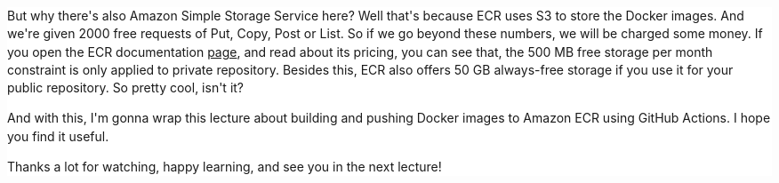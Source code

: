 But why there's also Amazon Simple Storage Service here? Well that's 
because ECR uses S3 to store the Docker images. And we're given 2000 free
requests of Put, Copy, Post or List. So if we go beyond these numbers, we
will be charged some money. If you open the ECR documentation [page](https://docs.aws.amazon.com/AmazonECR/latest/userguide/what-is-ecr.html),
and read about its pricing, you can see that, the 500 MB free storage per
month constraint is only applied to private repository. Besides this, ECR
also offers 50 GB always-free storage if you use it for your public 
repository. So pretty cool, isn't it?

And with this, I'm gonna wrap this lecture about building and pushing 
Docker images to Amazon ECR using GitHub Actions. I hope you find it 
useful.

Thanks a lot for watching, happy learning, and see you in the next 
lecture!